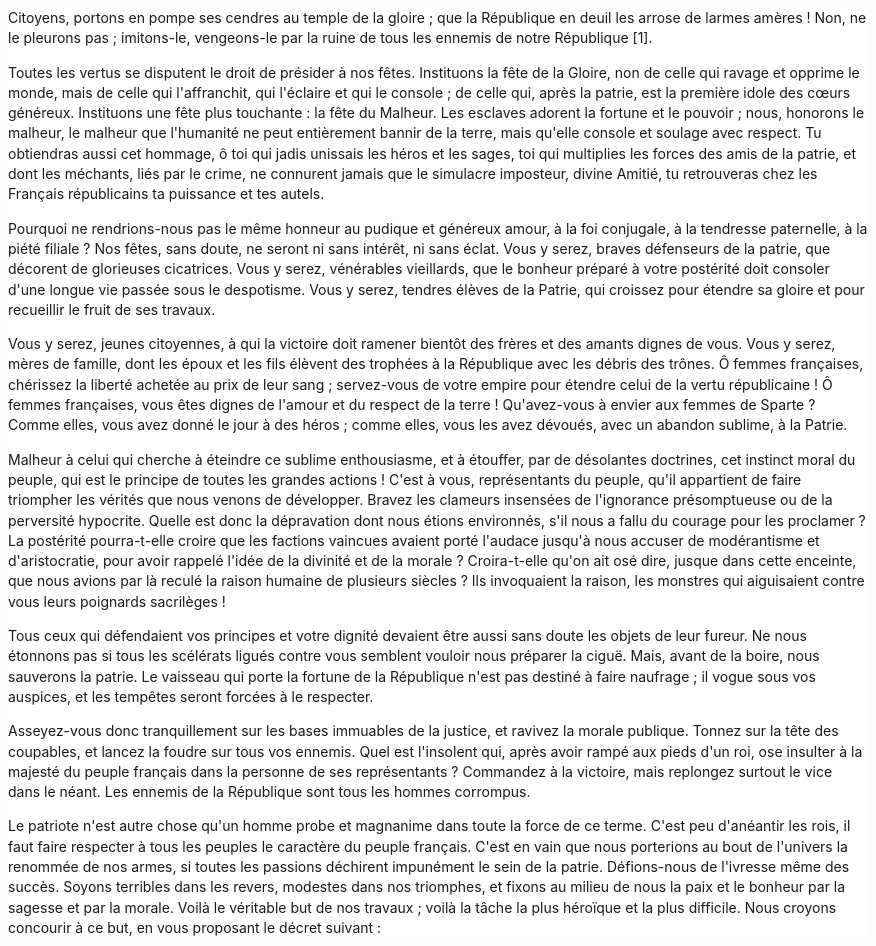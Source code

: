 Citoyens, portons en pompe ses cendres au temple de la gloire ; que la République en deuil les arrose de larmes amères ! Non, ne le pleurons pas ; imitons-le, vengeons-le par la ruine de tous les ennemis de notre République [1].

Toutes les vertus se disputent le droit de présider à nos fêtes. Instituons la fête de la Gloire, non de celle qui ravage et opprime le monde, mais de celle qui l'affranchit, qui l'éclaire et qui le console ; de celle qui, après la patrie, est la première idole des cœurs généreux. Instituons une fête plus touchante : la fête du Malheur. Les esclaves adorent la fortune et le pouvoir ; nous, honorons le malheur, le malheur que l'humanité ne peut entièrement bannir de la terre, mais qu'elle console et soulage avec respect. Tu obtiendras aussi cet hommage, ô toi qui jadis unissais les héros et les sages, toi qui multiplies les forces des amis de la patrie, et dont les méchants, liés par le crime, ne connurent jamais que le simulacre imposteur, divine Amitié, tu retrouveras chez les Français républicains ta puissance et tes autels.

Pourquoi ne rendrions-nous pas le même honneur au pudique et généreux amour, à la foi conjugale, à la tendresse paternelle, à la piété filiale ? Nos fêtes, sans doute, ne seront ni sans intérêt, ni sans éclat. Vous y serez, braves défenseurs de la patrie, que décorent de glorieuses cicatrices. Vous y serez, vénérables vieillards, que le bonheur préparé à votre postérité doit consoler d'une longue vie passée sous le despotisme. Vous y serez, tendres élèves de la Patrie, qui croissez pour étendre sa gloire et pour recueillir le fruit de ses travaux.

Vous y serez, jeunes citoyennes, à qui la victoire doit ramener bientôt des frères et des amants dignes de vous. Vous y serez, mères de famille, dont les époux et les fils élèvent des trophées à la République avec les débris des trônes. Ô femmes françaises, chérissez la liberté achetée au prix de leur sang ; servez-vous de votre empire pour étendre celui de la vertu républicaine ! Ô femmes françaises, vous êtes dignes de l'amour et du respect de la terre ! Qu'avez-vous à envier aux femmes de Sparte ? Comme elles, vous avez donné le jour à des héros ; comme elles, vous les avez dévoués, avec un abandon sublime, à la Patrie.

Malheur à celui qui cherche à éteindre ce sublime enthousiasme, et à étouffer, par de désolantes doctrines, cet instinct moral du peuple, qui est le principe de toutes les grandes actions ! C'est à vous, représentants du peuple, qu'il appartient de faire triompher les vérités que nous venons de développer. Bravez les clameurs insensées de l'ignorance présomptueuse ou de la perversité hypocrite. Quelle est donc la dépravation dont nous étions environnés, s'il nous a fallu du courage pour les proclamer ? La postérité pourra-t-elle croire que les factions vaincues avaient porté l'audace jusqu'à nous accuser de modérantisme et d'aristocratie, pour avoir rappelé l'idée de la divinité et de la morale ? Croira-t-elle qu'on ait osé dire, jusque dans cette enceinte, que nous avions par là reculé la raison humaine de plusieurs siècles ? Ils invoquaient la raison, les monstres qui aiguisaient contre vous leurs poignards sacrilèges !

Tous ceux qui défendaient vos principes et votre dignité devaient être aussi sans doute les objets de leur fureur. Ne nous étonnons pas si tous les scélérats ligués contre vous semblent vouloir nous préparer la ciguë. Mais, avant de la boire, nous sauverons la patrie. Le vaisseau qui porte la fortune de la République n'est pas destiné à faire naufrage ; il vogue sous vos auspices, et les tempêtes seront forcées à le respecter.

Asseyez-vous donc tranquillement sur les bases immuables de la justice, et ravivez la morale publique. Tonnez sur la tête des coupables, et lancez la foudre sur tous vos ennemis. Quel est l'insolent qui, après avoir rampé aux pieds d'un roi, ose insulter à la majesté du peuple français dans la personne de ses représentants ? Commandez à la victoire, mais replongez surtout le vice dans le néant. Les ennemis de la République sont tous les hommes corrompus.

Le patriote n'est autre chose qu'un homme probe et magnanime dans toute la force de ce terme. C'est peu d'anéantir les rois, il faut faire respecter à tous les peuples le caractère du peuple français. C'est en vain que nous porterions au bout de l'univers la renommée de nos armes, si toutes les passions déchirent impunément le sein de la patrie. Défions-nous de l'ivresse même des succès. Soyons terribles dans les revers, modestes dans nos triomphes, et fixons au milieu de nous la paix et le bonheur par la sagesse et par la morale. Voilà le véritable but de nos travaux ; voilà la tâche la plus héroïque et la plus difficile. Nous croyons concourir à ce but, en vous proposant le décret suivant :
